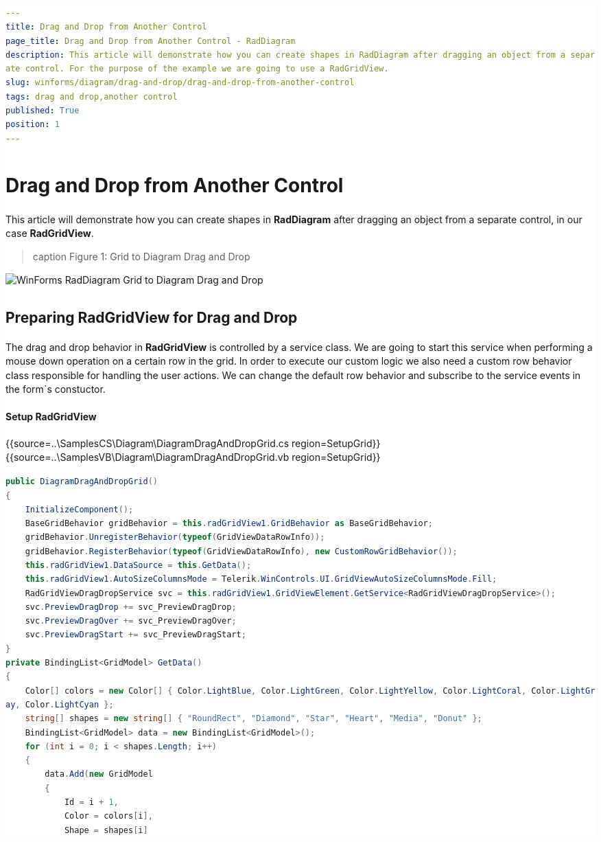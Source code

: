 ```yaml
---
title: Drag and Drop from Another Control
page_title: Drag and Drop from Another Control - RadDiagram
description: This article will demonstrate how you can create shapes in RadDiagram after dragging an object from a separate control. For the purpose of the example we are going to use a RadGridView.
slug: winforms/diagram/drag-and-drop/drag-and-drop-from-another-control
tags: drag and drop,another control
published: True
position: 1
---
```


# Drag and Drop from Another Control

This article will demonstrate how you can create shapes in __RadDiagram__ after dragging an object from a separate control, in our case __RadGridView__.

>caption Figure 1: Grid to Diagram Drag and Drop

![WinForms RadDiagram Grid to Diagram Drag and Drop](images/diagram-drag-and-drop-from-another-control001.gif)

## Preparing RadGridView for Drag and Drop

The drag and drop behavior in __RadGridView__ is controlled by a service class. We are going to start this service when performing a mouse down operation on a certain row in the grid. In order to execute our custom logic we also need a custom row behavior  class responsible for handling the user actions. We can change the default row behavior and subscribe to the service events in the form`s constuctor.

#### Setup RadGridView

{{source=..\SamplesCS\Diagram\DiagramDragAndDropGrid.cs region=SetupGrid}} 
{{source=..\SamplesVB\Diagram\DiagramDragAndDropGrid.vb region=SetupGrid}}
````C#
public DiagramDragAndDropGrid()
{
    InitializeComponent();
    BaseGridBehavior gridBehavior = this.radGridView1.GridBehavior as BaseGridBehavior;
    gridBehavior.UnregisterBehavior(typeof(GridViewDataRowInfo));
    gridBehavior.RegisterBehavior(typeof(GridViewDataRowInfo), new CustomRowGridBehavior());
    this.radGridView1.DataSource = this.GetData();
    this.radGridView1.AutoSizeColumnsMode = Telerik.WinControls.UI.GridViewAutoSizeColumnsMode.Fill;
    RadGridViewDragDropService svc = this.radGridView1.GridViewElement.GetService<RadGridViewDragDropService>();
    svc.PreviewDragDrop += svc_PreviewDragDrop;
    svc.PreviewDragOver += svc_PreviewDragOver;
    svc.PreviewDragStart += svc_PreviewDragStart;
}
private BindingList<GridModel> GetData()
{
    Color[] colors = new Color[] { Color.LightBlue, Color.LightGreen, Color.LightYellow, Color.LightCoral, Color.LightGray, Color.LightCyan };
    string[] shapes = new string[] { "RoundRect", "Diamond", "Star", "Heart", "Media", "Donut" };
    BindingList<GridModel> data = new BindingList<GridModel>();
    for (int i = 0; i < shapes.Length; i++)
    {
        data.Add(new GridModel
        {
            Id = i + 1,
            Color = colors[i],
            Shape = shapes[i]
````